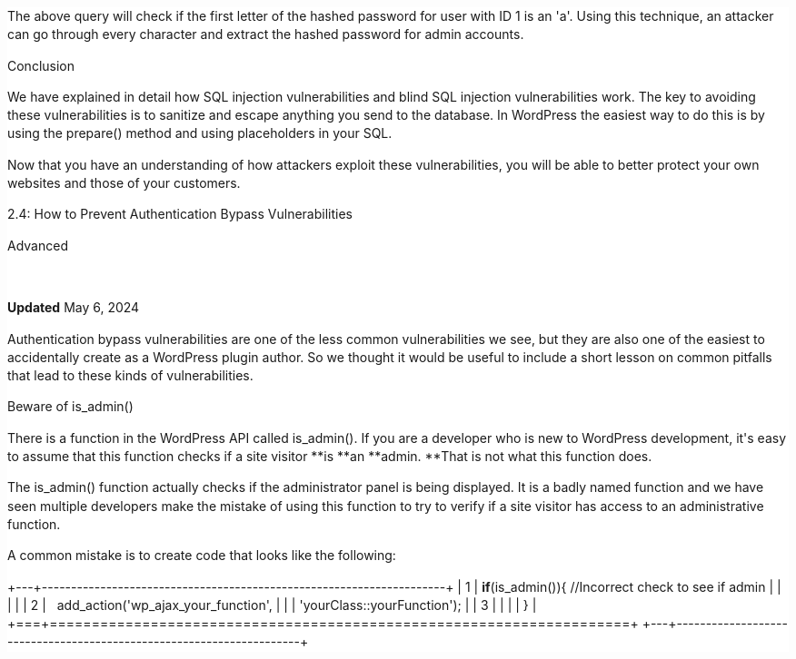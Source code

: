 The above query will check if the first letter of the hashed password
for user with ID 1 is an 'a'. Using this technique, an attacker can go
through every character and extract the hashed password for admin
accounts.

Conclusion

We have explained in detail how SQL injection vulnerabilities and blind
SQL injection vulnerabilities work. The key to avoiding these
vulnerabilities is to sanitize and escape anything you send to the
database. In WordPress the easiest way to do this is by using the
prepare() method and using placeholders in your SQL.

Now that you have an understanding of how attackers exploit these
vulnerabilities, you will be able to better protect your own websites
and those of your customers.

2.4: How to Prevent Authentication Bypass Vulnerabilities

Advanced

 

**Updated** May 6, 2024

Authentication bypass vulnerabilities are one of the less common
vulnerabilities we see, but they are also one of the easiest to
accidentally create as a WordPress plugin author. So we thought it would
be useful to include a short lesson on common pitfalls that lead to
these kinds of vulnerabilities.

Beware of is_admin()

There is a function in the WordPress API called is_admin(). If you are a
developer who is new to WordPress development, it's easy to assume that
this function checks if a site visitor **is **an **admin. **That is not
what this function does.

The is_admin() function actually checks if the administrator panel is
being displayed. It is a badly named function and we have seen multiple
developers make the mistake of using this function to try to verify if a
site visitor has access to an administrative function.

A common mistake is to create code that looks like the following:

+---+---------------------------------------------------------------------+
| 1 | **if**(is_admin()){ //Incorrect check to see if admin               |
|   |                                                                     |
| 2 |   add_action(\'wp_ajax_your_function\',                             |
|   | \'yourClass::yourFunction\');                                       |
| 3 |                                                                     |
|   | }                                                                   |
+===+=====================================================================+
+---+---------------------------------------------------------------------+
